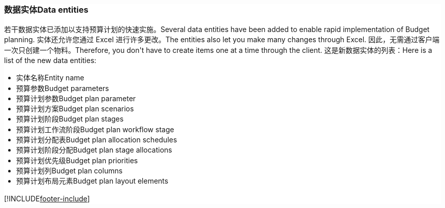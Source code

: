 ### <a name="data-entities"></a><span data-ttu-id="a4fc8-284">数据实体</span><span class="sxs-lookup"><span data-stu-id="a4fc8-284">Data entities</span></span>

<span data-ttu-id="a4fc8-285">若干数据实体已添加以支持预算计划的快速实施。</span><span class="sxs-lookup"><span data-stu-id="a4fc8-285">Several data entities have been added to enable rapid implementation of Budget planning.</span></span> <span data-ttu-id="a4fc8-286">实体还允许您通过 Excel 进行许多更改。</span><span class="sxs-lookup"><span data-stu-id="a4fc8-286">The entities also let you make many changes through Excel.</span></span> <span data-ttu-id="a4fc8-287">因此，无需通过客户端一次只创建一个物料。</span><span class="sxs-lookup"><span data-stu-id="a4fc8-287">Therefore, you don't have to create items one at a time through the client.</span></span> <span data-ttu-id="a4fc8-288">这是新数据实体的列表：</span><span class="sxs-lookup"><span data-stu-id="a4fc8-288">Here is a list of the new data entities:</span></span>

-   <span data-ttu-id="a4fc8-289">实体名称</span><span class="sxs-lookup"><span data-stu-id="a4fc8-289">Entity name</span></span>
-   <span data-ttu-id="a4fc8-290">预算参数</span><span class="sxs-lookup"><span data-stu-id="a4fc8-290">Budget parameters</span></span>
-   <span data-ttu-id="a4fc8-291">预算计划参数</span><span class="sxs-lookup"><span data-stu-id="a4fc8-291">Budget plan parameter</span></span>
-   <span data-ttu-id="a4fc8-292">预算计划方案</span><span class="sxs-lookup"><span data-stu-id="a4fc8-292">Budget plan scenarios</span></span>
-   <span data-ttu-id="a4fc8-293">预算计划阶段</span><span class="sxs-lookup"><span data-stu-id="a4fc8-293">Budget plan stages</span></span>
-   <span data-ttu-id="a4fc8-294">预算计划工作流阶段</span><span class="sxs-lookup"><span data-stu-id="a4fc8-294">Budget plan workflow stage</span></span>
-   <span data-ttu-id="a4fc8-295">预算计划分配表</span><span class="sxs-lookup"><span data-stu-id="a4fc8-295">Budget plan allocation schedules</span></span>
-   <span data-ttu-id="a4fc8-296">预算计划阶段分配</span><span class="sxs-lookup"><span data-stu-id="a4fc8-296">Budget plan stage allocations</span></span>
-   <span data-ttu-id="a4fc8-297">预算计划优先级</span><span class="sxs-lookup"><span data-stu-id="a4fc8-297">Budget plan priorities</span></span>
-   <span data-ttu-id="a4fc8-298">预算计划列</span><span class="sxs-lookup"><span data-stu-id="a4fc8-298">Budget plan columns</span></span>
-   <span data-ttu-id="a4fc8-299">预算计划布局元素</span><span class="sxs-lookup"><span data-stu-id="a4fc8-299">Budget plan layout elements</span></span>






[!INCLUDE[footer-include](../../../includes/footer-banner.md)]